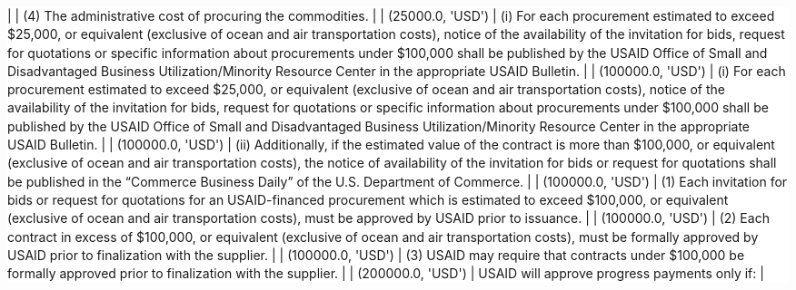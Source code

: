 |                   |             (4) The administrative cost of procuring the commodities.                                                                                                                                                                                                                                                                                                                                                                                                                                                                                                                                                                                                                                                                          |
| (25000.0, 'USD')  | (i) For each procurement estimated to exceed $25,000, or equivalent (exclusive of ocean and air transportation costs), notice of the availability of the invitation for bids, request for quotations or specific information about procurements under $100,000 shall be published by the USAID Office of Small and Disadvantaged Business Utilization/Minority Resource Center in the appropriate USAID Bulletin.                                                                                                                                                                                                                                                                                                                              |
| (100000.0, 'USD') | (i) For each procurement estimated to exceed $25,000, or equivalent (exclusive of ocean and air transportation costs), notice of the availability of the invitation for bids, request for quotations or specific information about procurements under $100,000 shall be published by the USAID Office of Small and Disadvantaged Business Utilization/Minority Resource Center in the appropriate USAID Bulletin.                                                                                                                                                                                                                                                                                                                              |
| (100000.0, 'USD') | (ii) Additionally, if the estimated value of the contract is more than $100,000, or equivalent (exclusive of ocean and air transportation costs), the notice of availability of the invitation for bids or request for quotations shall be published in the &#8220;Commerce Business Daily&#8221; of the U.S. Department of Commerce.                                                                                                                                                                                                                                                                                                                                                                                                          |
| (100000.0, 'USD') | (1) Each invitation for bids or request for quotations for an USAID-financed procurement which is estimated to exceed $100,000, or equivalent (exclusive of ocean and air transportation costs), must be approved by USAID prior to issuance.                                                                                                                                                                                                                                                                                                                                                                                                                                                                                                  |
| (100000.0, 'USD') | (2) Each contract in excess of $100,000, or equivalent (exclusive of ocean and air transportation costs), must be formally approved by USAID prior to finalization with the supplier.                                                                                                                                                                                                                                                                                                                                                                                                                                                                                                                                                          |
| (100000.0, 'USD') | (3) USAID may require that contracts under $100,000 be formally approved prior to finalization with the supplier.                                                                                                                                                                                                                                                                                                                                                                                                                                                                                                                                                                                                                              |
| (200000.0, 'USD') | USAID will approve progress payments only if:                                                                                                                                                                                                                                                                                                                                                                                                                                                                                                                                                                                                                                                                                                  |
